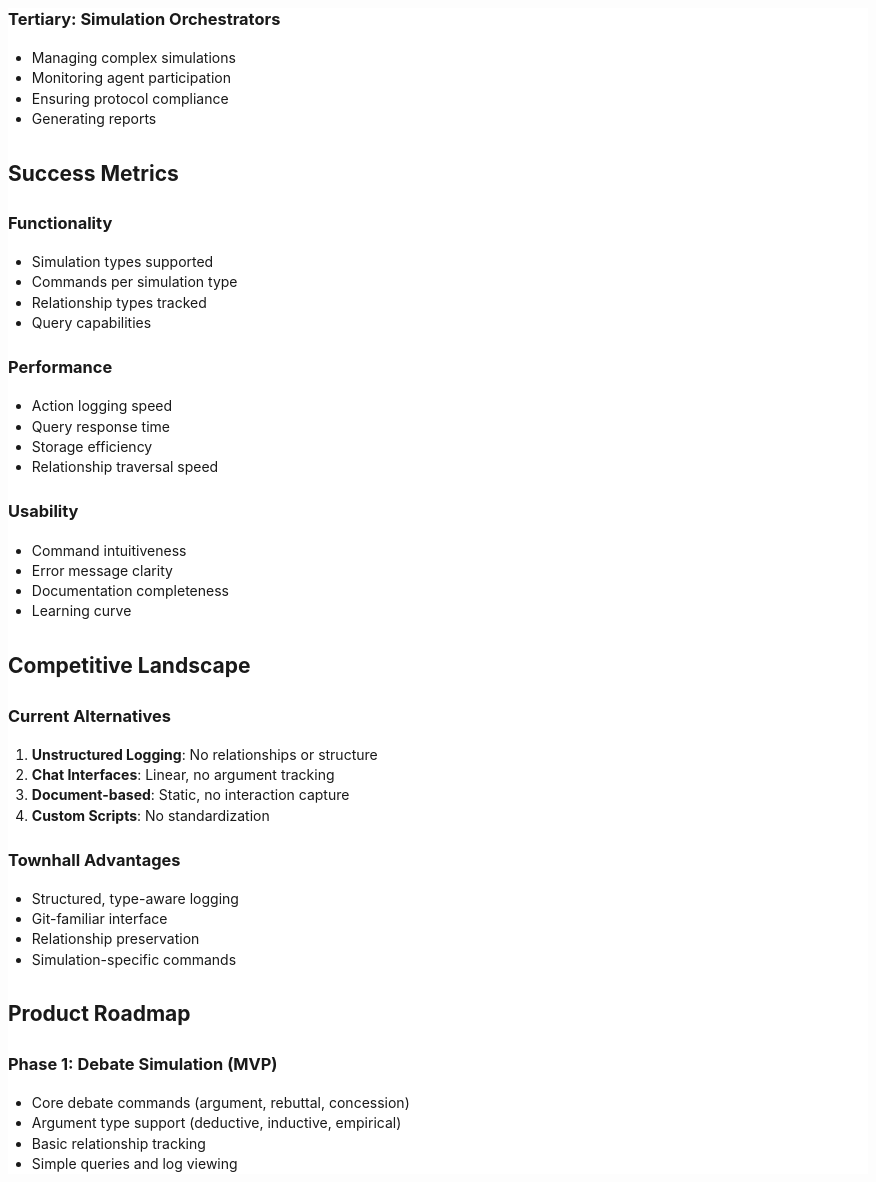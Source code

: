 ### Tertiary: Simulation Orchestrators
- Managing complex simulations
- Monitoring agent participation
- Ensuring protocol compliance
- Generating reports

## Success Metrics

### Functionality
- Simulation types supported
- Commands per simulation type
- Relationship types tracked
- Query capabilities

### Performance
- Action logging speed
- Query response time
- Storage efficiency
- Relationship traversal speed

### Usability
- Command intuitiveness
- Error message clarity
- Documentation completeness
- Learning curve

## Competitive Landscape

### Current Alternatives
1. **Unstructured Logging**: No relationships or structure
2. **Chat Interfaces**: Linear, no argument tracking
3. **Document-based**: Static, no interaction capture
4. **Custom Scripts**: No standardization

### Townhall Advantages
- Structured, type-aware logging
- Git-familiar interface
- Relationship preservation
- Simulation-specific commands

## Product Roadmap

### Phase 1: Debate Simulation (MVP)
- Core debate commands (argument, rebuttal, concession)
- Argument type support (deductive, inductive, empirical)
- Basic relationship tracking
- Simple queries and log viewing
